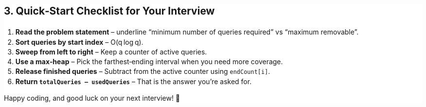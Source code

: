 ## 3.  Quick‑Start Checklist for Your Interview

1. **Read the problem statement** – underline “minimum number of queries required” vs “maximum removable”.  
2. **Sort queries by start index** – O(q log q).  
3. **Sweep from left to right** – Keep a counter of active queries.  
4. **Use a max‑heap** – Pick the farthest‑ending interval when you need more coverage.  
5. **Release finished queries** – Subtract from the active counter using `endCount[i]`.  
6. **Return `totalQueries – usedQueries`** – That is the answer you’re asked for.  

Happy coding, and good luck on your next interview! 🚀